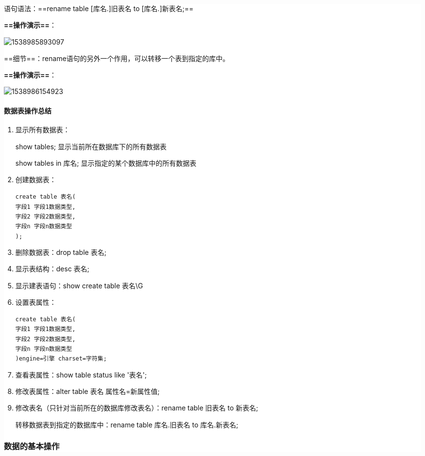 语句语法：==rename table [库名.]旧表名 to [库名.]新表名;== 

**==操作演示==**：

![1538985893097](37)



==细节==：rename语句的另外一个作用，可以转移一个表到指定的库中。 

**==操作演示==**：

![1538986154923](38)



#### 数据表操作总结

1. 显示所有数据表：

   show tables;    显示当前所在数据库下的所有数据表

   show tables in 库名;      显示指定的某个数据库中的所有数据表

2. 创建数据表：

   ```mysql
   create table 表名(
   字段1 字段1数据类型,
   字段2 字段2数据类型,
   字段n 字段n数据类型
   );
   ```

3. 删除数据表：drop table 表名;

4. 显示表结构：desc 表名;

5. 显示建表语句：show create table 表名\G

6. 设置表属性：

   ```mysql
   create table 表名(
   字段1 字段1数据类型,
   字段2 字段2数据类型,
   字段n 字段n数据类型
   )engine=引擎 charset=字符集;
   ```

7. 查看表属性：show table status like '表名';

8. 修改表属性：alter table 表名 属性名=新属性值;

9. 修改表名（只针对当前所在的数据库修改表名）：rename table 旧表名 to 新表名;

   转移数据表到指定的数据库中：rename table 库名.旧表名 to 库名.新表名;



### 数据的基本操作
